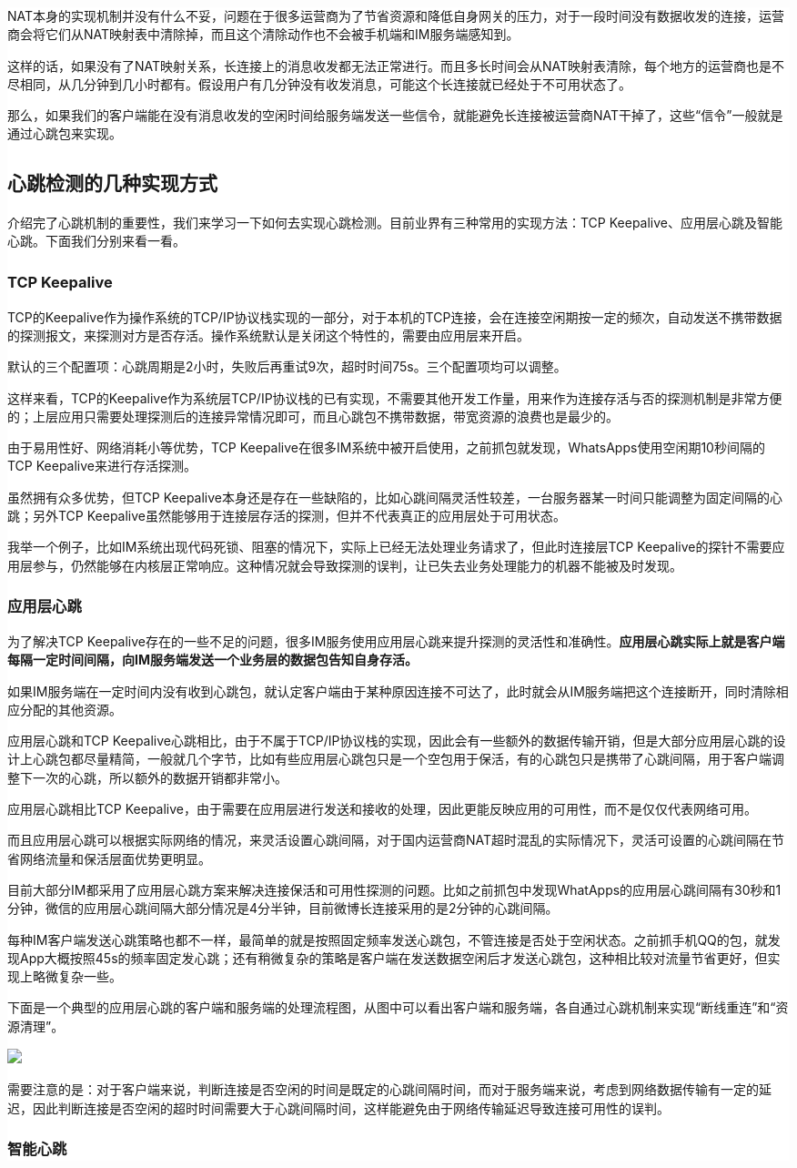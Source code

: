 NAT本身的实现机制并没有什么不妥，问题在于很多运营商为了节省资源和降低自身网关的压力，对于一段时间没有数据收发的连接，运营商会将它们从NAT映射表中清除掉，而且这个清除动作也不会被手机端和IM服务端感知到。

这样的话，如果没有了NAT映射关系，长连接上的消息收发都无法正常进行。而且多长时间会从NAT映射表清除，每个地方的运营商也是不尽相同，从几分钟到几小时都有。假设用户有几分钟没有收发消息，可能这个长连接就已经处于不可用状态了。

那么，如果我们的客户端能在没有消息收发的空闲时间给服务端发送一些信令，就能避免长连接被运营商NAT干掉了，这些“信令”一般就是通过心跳包来实现。

## 心跳检测的几种实现方式

介绍完了心跳机制的重要性，我们来学习一下如何去实现心跳检测。目前业界有三种常用的实现方法：TCP Keepalive、应用层心跳及智能心跳。下面我们分别来看一看。

### TCP Keepalive

TCP的Keepalive作为操作系统的TCP/IP协议栈实现的一部分，对于本机的TCP连接，会在连接空闲期按一定的频次，自动发送不携带数据的探测报文，来探测对方是否存活。操作系统默认是关闭这个特性的，需要由应用层来开启。

默认的三个配置项：心跳周期是2小时，失败后再重试9次，超时时间75s。三个配置项均可以调整。

这样来看，TCP的Keepalive作为系统层TCP/IP协议栈的已有实现，不需要其他开发工作量，用来作为连接存活与否的探测机制是非常方便的；上层应用只需要处理探测后的连接异常情况即可，而且心跳包不携带数据，带宽资源的浪费也是最少的。

由于易用性好、网络消耗小等优势，TCP Keepalive在很多IM系统中被开启使用，之前抓包就发现，WhatsApps使用空闲期10秒间隔的TCP Keepalive来进行存活探测。

虽然拥有众多优势，但TCP Keepalive本身还是存在一些缺陷的，比如心跳间隔灵活性较差，一台服务器某一时间只能调整为固定间隔的心跳；另外TCP Keepalive虽然能够用于连接层存活的探测，但并不代表真正的应用层处于可用状态。

我举一个例子，比如IM系统出现代码死锁、阻塞的情况下，实际上已经无法处理业务请求了，但此时连接层TCP Keepalive的探针不需要应用层参与，仍然能够在内核层正常响应。这种情况就会导致探测的误判，让已失去业务处理能力的机器不能被及时发现。

### 应用层心跳

为了解决TCP Keepalive存在的一些不足的问题，很多IM服务使用应用层心跳来提升探测的灵活性和准确性。**应用层心跳实际上就是客户端每隔一定时间间隔，向IM服务端发送一个业务层的数据包告知自身存活。**

如果IM服务端在一定时间内没有收到心跳包，就认定客户端由于某种原因连接不可达了，此时就会从IM服务端把这个连接断开，同时清除相应分配的其他资源。

应用层心跳和TCP Keepalive心跳相比，由于不属于TCP/IP协议栈的实现，因此会有一些额外的数据传输开销，但是大部分应用层心跳的设计上心跳包都尽量精简，一般就几个字节，比如有些应用层心跳包只是一个空包用于保活，有的心跳包只是携带了心跳间隔，用于客户端调整下一次的心跳，所以额外的数据开销都非常小。

应用层心跳相比TCP Keepalive，由于需要在应用层进行发送和接收的处理，因此更能反映应用的可用性，而不是仅仅代表网络可用。

而且应用层心跳可以根据实际网络的情况，来灵活设置心跳间隔，对于国内运营商NAT超时混乱的实际情况下，灵活可设置的心跳间隔在节省网络流量和保活层面优势更明显。

目前大部分IM都采用了应用层心跳方案来解决连接保活和可用性探测的问题。比如之前抓包中发现WhatApps的应用层心跳间隔有30秒和1分钟，微信的应用层心跳间隔大部分情况是4分半钟，目前微博长连接采用的是2分钟的心跳间隔。

每种IM客户端发送心跳策略也都不一样，最简单的就是按照固定频率发送心跳包，不管连接是否处于空闲状态。之前抓手机QQ的包，就发现App大概按照45s的频率固定发心跳；还有稍微复杂的策略是客户端在发送数据空闲后才发送心跳包，这种相比较对流量节省更好，但实现上略微复杂一些。

下面是一个典型的应用层心跳的客户端和服务端的处理流程图，从图中可以看出客户端和服务端，各自通过心跳机制来实现“断线重连”和“资源清理”。

![](https://static001.geekbang.org/resource/image/bc/01/bcb269cadc8b781b56c35071e316e301.png?wh=2276%2A2412)

需要注意的是：对于客户端来说，判断连接是否空闲的时间是既定的心跳间隔时间，而对于服务端来说，考虑到网络数据传输有一定的延迟，因此判断连接是否空闲的超时时间需要大于心跳间隔时间，这样能避免由于网络传输延迟导致连接可用性的误判。

### 智能心跳
